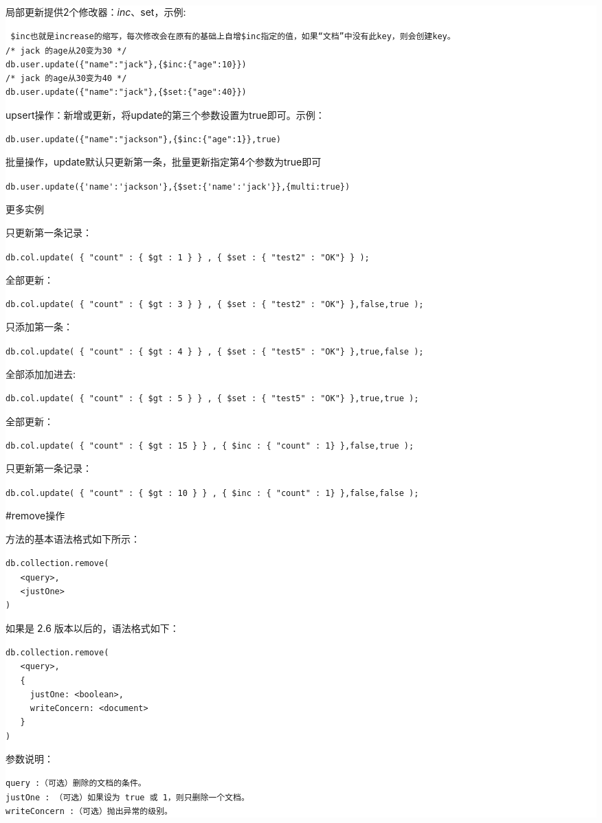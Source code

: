 局部更新提供2个修改器：$inc、$set，示例:
	
	 $inc也就是increase的缩写，每次修改会在原有的基础上自增$inc指定的值，如果“文档”中没有此key，则会创建key。
	/* jack 的age从20变为30 */
	db.user.update({"name":"jack"},{$inc:{"age":10}})
	/* jack 的age从30变为40 */
	db.user.update({"name":"jack"},{$set:{"age":40}})

upsert操作：新增或更新，将update的第三个参数设置为true即可。示例：

	db.user.update({"name":"jackson"},{$inc:{"age":1}},true)

批量操作，update默认只更新第一条，批量更新指定第4个参数为true即可
	
	db.user.update({'name':'jackson'},{$set:{'name':'jack'}},{multi:true})
更多实例

只更新第一条记录：

	db.col.update( { "count" : { $gt : 1 } } , { $set : { "test2" : "OK"} } );
全部更新：

	db.col.update( { "count" : { $gt : 3 } } , { $set : { "test2" : "OK"} },false,true );
只添加第一条：

	db.col.update( { "count" : { $gt : 4 } } , { $set : { "test5" : "OK"} },true,false );
全部添加加进去:

	db.col.update( { "count" : { $gt : 5 } } , { $set : { "test5" : "OK"} },true,true );
全部更新：

	db.col.update( { "count" : { $gt : 15 } } , { $inc : { "count" : 1} },false,true );
只更新第一条记录：

	db.col.update( { "count" : { $gt : 10 } } , { $inc : { "count" : 1} },false,false );

#remove操作

方法的基本语法格式如下所示：
	
	db.collection.remove(
	   <query>,
	   <justOne>
	)
如果是 2.6 版本以后的，语法格式如下：

	db.collection.remove(
	   <query>,
	   {
	     justOne: <boolean>,
	     writeConcern: <document>
	   }
	)
参数说明：
	
	query :（可选）删除的文档的条件。
	justOne : （可选）如果设为 true 或 1，则只删除一个文档。
	writeConcern :（可选）抛出异常的级别。
